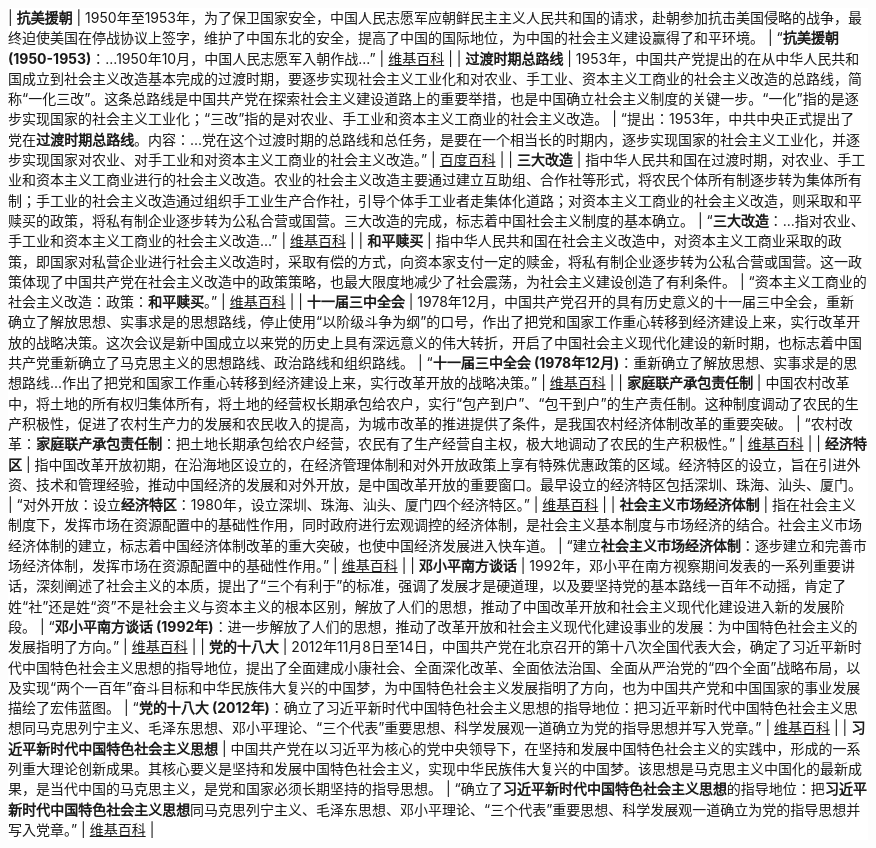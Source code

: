 | **抗美援朝**             | 1950年至1953年，为了保卫国家安全，中国人民志愿军应朝鲜民主主义人民共和国的请求，赴朝参加抗击美国侵略的战争，最终迫使美国在停战协议上签字，维护了中国东北的安全，提高了中国的国际地位，为中国的社会主义建设赢得了和平环境。                                                                               | “**抗美援朝 (1950-1953)**：...1950年10月，中国人民志愿军入朝作战...”                                                                     | [维基百科](https://zh.wikipedia.org/wiki/%E6%8A%97%E7%BE%8E%E6%8F%B4%E6%9C%9D%E6%88%98%E4%BA%89)                                                                                           |
| **过渡时期总路线**          | 1953年，中国共产党提出的在从中华人民共和国成立到社会主义改造基本完成的过渡时期，要逐步实现社会主义工业化和对农业、手工业、资本主义工商业的社会主义改造的总路线，简称“一化三改”。这条总路线是中国共产党在探索社会主义建设道路上的重要举措，也是中国确立社会主义制度的关键一步。“一化”指的是逐步实现国家的社会主义工业化；“三改”指的是对农业、手工业和资本主义工商业的社会主义改造。  | “提出：1953年，中共中央正式提出了党在**过渡时期总路线**。内容：...党在这个过渡时期的总路线和总任务，是要在一个相当长的时期内，逐步实现国家的社会主义工业化，并逐步实现国家对农业、对手工业和对资本主义工商业的社会主义改造。” | [百度百科](https://baike.baidu.com/item/%E8%BF%87%E6%B8%A1%E6%97%B6%E6%9C%9F%E6%80%BB%E8%B7%AF%E7%BA%BF/528946)                                                                            |
| **三大改造**             | 指中华人民共和国在过渡时期，对农业、手工业和资本主义工商业进行的社会主义改造。农业的社会主义改造主要通过建立互助组、合作社等形式，将农民个体所有制逐步转为集体所有制；手工业的社会主义改造通过组织手工业生产合作社，引导个体手工业者走集体化道路；对资本主义工商业的社会主义改造，则采取和平赎买的政策，将私有制企业逐步转为公私合营或国营。三大改造的完成，标志着中国社会主义制度的基本确立。 | “**三大改造**：...指对农业、手工业和资本主义工商业的社会主义改造...”                                                                              | [维基百科](https://zh.wikipedia.org/wiki/%E4%B8%89%E5%A4%A7%E6%94%B9%E9%80%A0)                                                                                                             |
| **和平赎买**             | 指中华人民共和国在社会主义改造中，对资本主义工商业采取的政策，即国家对私营企业进行社会主义改造时，采取有偿的方式，向资本家支付一定的赎金，将私有制企业逐步转为公私合营或国营。这一政策体现了中国共产党在社会主义改造中的政策策略，也最大限度地减少了社会震荡，为社会主义建设创造了有利条件。                                                  | “资本主义工商业的社会主义改造：政策：**和平赎买**。”                                                                                         | [维基百科](https://zh.wikipedia.org/wiki/%E5%92%8C%E5%B9%B3%E8%B4%96%E4%B9%B0)                                                                                                             |
| **十一届三中全会**          | 1978年12月，中国共产党召开的具有历史意义的十一届三中全会，重新确立了解放思想、实事求是的思想路线，停止使用“以阶级斗争为纲”的口号，作出了把党和国家工作重心转移到经济建设上来，实行改革开放的战略决策。这次会议是新中国成立以来党的历史上具有深远意义的伟大转折，开启了中国社会主义现代化建设的新时期，也标志着中国共产党重新确立了马克思主义的思想路线、政治路线和组织路线。      | “**十一届三中全会 (1978年12月)**：重新确立了解放思想、实事求是的思想路线...作出了把党和国家工作重心转移到经济建设上来，实行改革开放的战略决策。”                                     | [维基百科](https://zh.wikipedia.org/wiki/%E4%B8%AD%E5%85%B1%E5%8D%81%E4%B8%80%E5%B1%8A%E4%B8%89%E4%B8%AD%E5%85%A8%E4%BC%9A)                                                                |
| **家庭联产承包责任制**        | 中国农村改革中，将土地的所有权归集体所有，将土地的经营权长期承包给农户，实行“包产到户”、“包干到户”的生产责任制。这种制度调动了农民的生产积极性，促进了农村生产力的发展和农民收入的提高，为城市改革的推进提供了条件，是我国农村经济体制改革的重要突破。                                                                   | “农村改革：**家庭联产承包责任制**：把土地长期承包给农户经营，农民有了生产经营自主权，极大地调动了农民的生产积极性。”                                                         | [维基百科](https://zh.wikipedia.org/wiki/%E5%AE%B6%E5%BA%AD%E8%81%94%E4%BA%A7%E6%89%BF%E5%8C%85%E8%B4%A3%E4%BB%BB%E5%88%B6)                                                                |
| **经济特区**             | 指中国改革开放初期，在沿海地区设立的，在经济管理体制和对外开放政策上享有特殊优惠政策的区域。经济特区的设立，旨在引进外资、技术和管理经验，推动中国经济的发展和对外开放，是中国改革开放的重要窗口。最早设立的经济特区包括深圳、珠海、汕头、厦门。                                                                        | “对外开放：设立**经济特区**：1980年，设立深圳、珠海、汕头、厦门四个经济特区。”                                                                          | [维基百科](https://zh.wikipedia.org/wiki/%E4%B8%AD%E5%8D%8E%E4%BA%BA%E6%B0%91%E5%85%B1%E5%92%8C%E5%9B%BD%E7%BB%8F%E6%B5%8E%E7%89%B9%E5%8C%BA)                                              |
| **社会主义市场经济体制**       | 指在社会主义制度下，发挥市场在资源配置中的基础性作用，同时政府进行宏观调控的经济体制，是社会主义基本制度与市场经济的结合。社会主义市场经济体制的建立，标志着中国经济体制改革的重大突破，也使中国经济发展进入快车道。                                                                                      | “建立**社会主义市场经济体制**：逐步建立和完善市场经济体制，发挥市场在资源配置中的基础性作用。”                                                                    | [维基百科](https://zh.wikipedia.org/wiki/%E7%A4%BE%E4%BC%9A%E4%B8%BB%E4%B9%89%E5%B8%82%E5%9C%BA%E7%BB%8F%E6%B5%8E)                                                                         |
| **邓小平南方谈话**          | 1992年，邓小平在南方视察期间发表的一系列重要讲话，深刻阐述了社会主义的本质，提出了“三个有利于”的标准，强调了发展才是硬道理，以及要坚持党的基本路线一百年不动摇，肯定了姓“社”还是姓“资”不是社会主义与资本主义的根本区别，解放了人们的思想，推动了中国改革开放和社会主义现代化建设进入新的发展阶段。                                          | “**邓小平南方谈话 (1992年)**：进一步解放了人们的思想，推动了改革开放和社会主义现代化建设事业的发展：为中国特色社会主义的发展指明了方向。”                                           | [维基百科](https://zh.wikipedia.org/wiki/%E9%82%93%E5%B0%8F%E5%B9%B3%E5%8D%97%E6%96%B9%E8%AE%B0%E8%B0%88)                                                                                  |
| **党的十八大**            | 2012年11月8日至14日，中国共产党在北京召开的第十八次全国代表大会，确定了习近平新时代中国特色社会主义思想的指导地位，提出了全面建成小康社会、全面深化改革、全面依法治国、全面从严治党的“四个全面”战略布局，以及实现“两个一百年”奋斗目标和中华民族伟大复兴的中国梦，为中国特色社会主义发展指明了方向，也为中国共产党和中国国家的事业发展描绘了宏伟蓝图。               | “**党的十八大 (2012年)**：确立了习近平新时代中国特色社会主义思想的指导地位：把习近平新时代中国特色社会主义思想同马克思列宁主义、毛泽东思想、邓小平理论、“三个代表”重要思想、科学发展观一道确立为党的指导思想并写入党章。”  | [维基百科](https://zh.wikipedia.org/wiki/%E4%B8%AD%E5%9B%BD%E5%85%B1%E4%BA%A7%E5%85%9A%E7%AC%AC%E5%8D%81%E5%85%AB%E6%AC%A1%E5%85%A8%E5%9B%BD%E4%BB%A3%E8%A1%A8%E5%A4%A7%E4%BC%9A)          |
| **习近平新时代中国特色社会主义思想** | 中国共产党在以习近平为核心的党中央领导下，在坚持和发展中国特色社会主义的实践中，形成的一系列重大理论创新成果。其核心要义是坚持和发展中国特色社会主义，实现中华民族伟大复兴的中国梦。该思想是马克思主义中国化的最新成果，是当代中国的马克思主义，是党和国家必须长期坚持的指导思想。                                                       | “确立了**习近平新时代中国特色社会主义思想**的指导地位：把**习近平新时代中国特色社会主义思想**同马克思列宁主义、毛泽东思想、邓小平理论、“三个代表”重要思想、科学发展观一道确立为党的指导思想并写入党章。”            | [维基百科](https://zh.wikipedia.org/wiki/%E4%B9%A0%E8%BF%91%E5%B9%B3%E6%96%B0%E6%97%B6%E4%BB%A3%E4%B8%AD%E5%9B%BD%E7%89%B9%E8%89%B2%E7%A4%BE%E4%BC%9A%E4%B8%BB%E4%B9%89%E6%80%9D%E6%83%B3) |